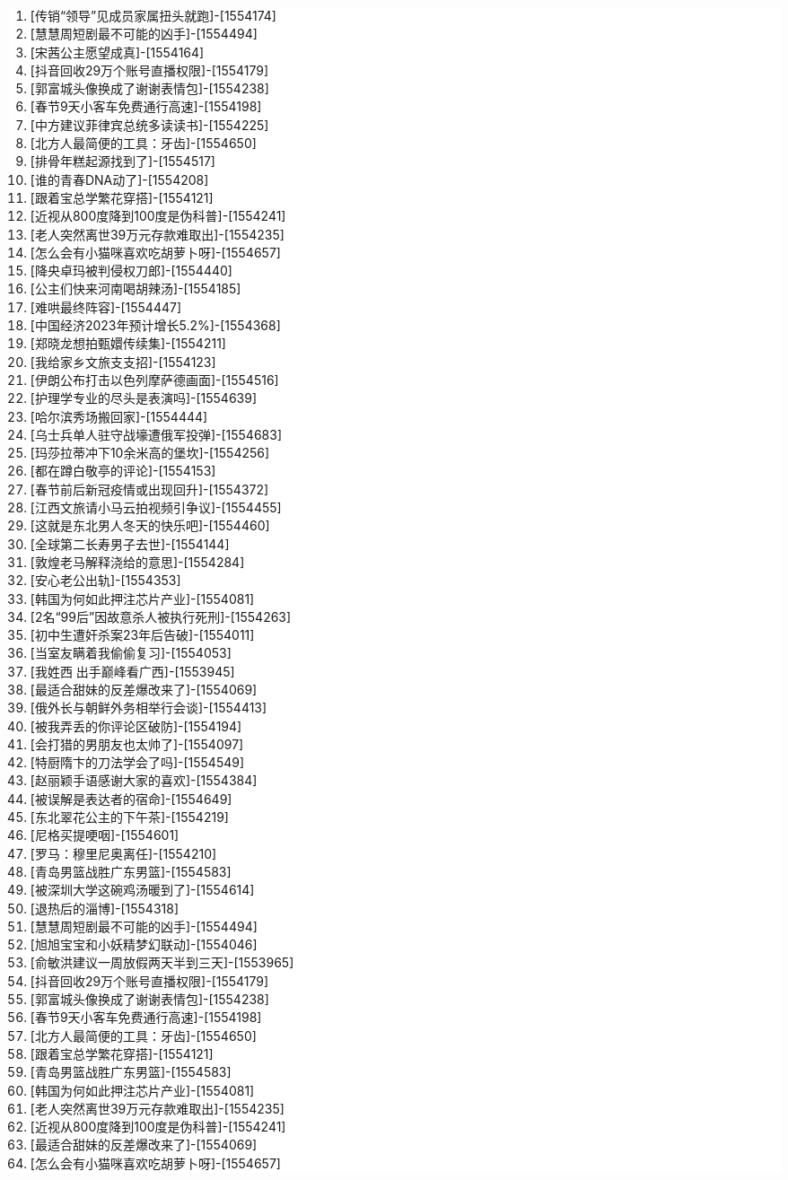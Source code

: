 1. [传销“领导”见成员家属扭头就跑]-[1554174]
1. [慧慧周短剧最不可能的凶手]-[1554494]
1. [宋茜公主愿望成真]-[1554164]
1. [抖音回收29万个账号直播权限]-[1554179]
1. [郭富城头像换成了谢谢表情包]-[1554238]
1. [春节9天小客车免费通行高速]-[1554198]
1. [中方建议菲律宾总统多读读书]-[1554225]
1. [北方人最简便的工具：牙齿]-[1554650]
1. [排骨年糕起源找到了]-[1554517]
1. [谁的青春DNA动了]-[1554208]
1. [跟着宝总学繁花穿搭]-[1554121]
1. [近视从800度降到100度是伪科普]-[1554241]
1. [老人突然离世39万元存款难取出]-[1554235]
1. [怎么会有小猫咪喜欢吃胡萝卜呀]-[1554657]
1. [降央卓玛被判侵权刀郎]-[1554440]
1. [公主们快来河南喝胡辣汤]-[1554185]
1. [难哄最终阵容]-[1554447]
1. [中国经济2023年预计增长5.2%]-[1554368]
1. [郑晓龙想拍甄嬛传续集]-[1554211]
1. [我给家乡文旅支支招]-[1554123]
1. [伊朗公布打击以色列摩萨德画面]-[1554516]
1. [护理学专业的尽头是表演吗]-[1554639]
1. [哈尔滨秀场搬回家]-[1554444]
1. [乌士兵单人驻守战壕遭俄军投弹]-[1554683]
1. [玛莎拉蒂冲下10余米高的堡坎]-[1554256]
1. [都在蹲白敬亭的评论]-[1554153]
1. [春节前后新冠疫情或出现回升]-[1554372]
1. [江西文旅请小马云拍视频引争议]-[1554455]
1. [这就是东北男人冬天的快乐吧]-[1554460]
1. [全球第二长寿男子去世]-[1554144]
1. [敦煌老马解释浇给的意思]-[1554284]
1. [安心老公出轨]-[1554353]
1. [韩国为何如此押注芯片产业]-[1554081]
1. [2名“99后”因故意杀人被执行死刑]-[1554263]
1. [初中生遭奸杀案23年后告破]-[1554011]
1. [当室友瞒着我偷偷复习]-[1554053]
1. [我姓西 出手巅峰看广西]-[1553945]
1. [最适合甜妹的反差爆改来了]-[1554069]
1. [俄外长与朝鲜外务相举行会谈]-[1554413]
1. [被我弄丢的你评论区破防]-[1554194]
1. [会打猎的男朋友也太帅了]-[1554097]
1. [特厨隋卞的刀法学会了吗]-[1554549]
1. [赵丽颖手语感谢大家的喜欢]-[1554384]
1. [被误解是表达者的宿命]-[1554649]
1. [东北翠花公主的下午茶]-[1554219]
1. [尼格买提哽咽]-[1554601]
1. [罗马：穆里尼奥离任]-[1554210]
1. [青岛男篮战胜广东男篮]-[1554583]
1. [被深圳大学这碗鸡汤暖到了]-[1554614]
1. [退热后的淄博]-[1554318]
1. [慧慧周短剧最不可能的凶手]-[1554494]
1. [旭旭宝宝和小妖精梦幻联动]-[1554046]
1. [俞敏洪建议一周放假两天半到三天]-[1553965]
1. [抖音回收29万个账号直播权限]-[1554179]
1. [郭富城头像换成了谢谢表情包]-[1554238]
1. [春节9天小客车免费通行高速]-[1554198]
1. [北方人最简便的工具：牙齿]-[1554650]
1. [跟着宝总学繁花穿搭]-[1554121]
1. [青岛男篮战胜广东男篮]-[1554583]
1. [韩国为何如此押注芯片产业]-[1554081]
1. [老人突然离世39万元存款难取出]-[1554235]
1. [近视从800度降到100度是伪科普]-[1554241]
1. [最适合甜妹的反差爆改来了]-[1554069]
1. [怎么会有小猫咪喜欢吃胡萝卜呀]-[1554657]